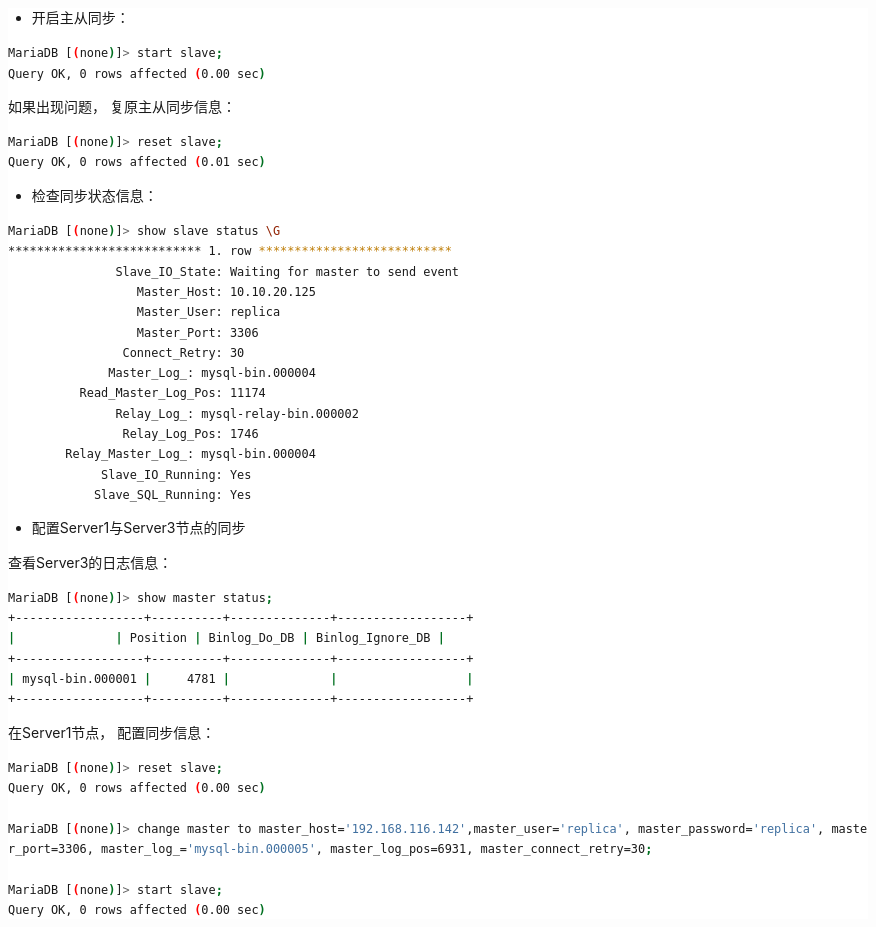    - 开启主从同步：

   ```sh
   MariaDB [(none)]> start slave;
   Query OK, 0 rows affected (0.00 sec)
   
   
   ```

   如果出现问题， 复原主从同步信息：

   ```sh
   MariaDB [(none)]> reset slave;
   Query OK, 0 rows affected (0.01 sec)
   
   
   ```

   - 检查同步状态信息：

   ```sh
   MariaDB [(none)]> show slave status \G
   *************************** 1. row ***************************
                  Slave_IO_State: Waiting for master to send event
                     Master_Host: 10.10.20.125
                     Master_User: replica
                     Master_Port: 3306
                   Connect_Retry: 30
                 Master_Log_: mysql-bin.000004
             Read_Master_Log_Pos: 11174
                  Relay_Log_: mysql-relay-bin.000002
                   Relay_Log_Pos: 1746
           Relay_Master_Log_: mysql-bin.000004
                Slave_IO_Running: Yes
               Slave_SQL_Running: Yes
   
   
   ```

   - 配置Server1与Server3节点的同步

   查看Server3的日志信息：

   ```sh
   MariaDB [(none)]> show master status;
   +------------------+----------+--------------+------------------+
   |              | Position | Binlog_Do_DB | Binlog_Ignore_DB |
   +------------------+----------+--------------+------------------+
   | mysql-bin.000001 |     4781 |              |                  |
   +------------------+----------+--------------+------------------+
   
   
   ```

   在Server1节点， 配置同步信息：

   ```sh
   MariaDB [(none)]> reset slave;
   Query OK, 0 rows affected (0.00 sec)
   
   MariaDB [(none)]> change master to master_host='192.168.116.142',master_user='replica', master_password='replica', master_port=3306, master_log_='mysql-bin.000005', master_log_pos=6931, master_connect_retry=30;
   
   MariaDB [(none)]> start slave;
   Query OK, 0 rows affected (0.00 sec)
   
   
   ```
